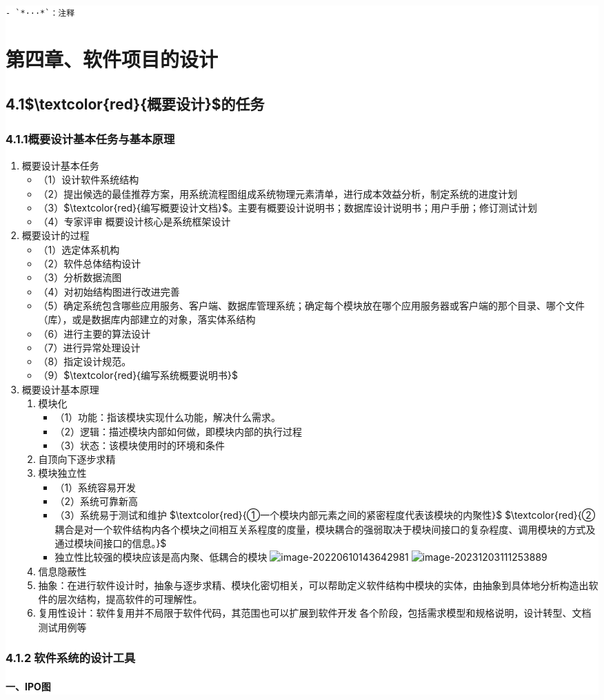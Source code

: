     - `*···*`：注释



# 第四章、软件项目的设计

## 4.1$\textcolor{red}{概要设计}$的任务

### 4.1.1概要设计基本任务与基本原理

1. 概要设计基本任务
    - （1）设计软件系统结构
    - （2）提出候选的最佳推荐方案，用系统流程图组成系统物理元素清单，进行成本效益分析，制定系统的进度计划
    - （3）$\textcolor{red}{编写概要设计文档}$。主要有概要设计说明书；数据库设计说明书；用户手册；修订测试计划
    - （4）专家评审
        概要设计核心是系统框架设计
1. 概要设计的过程
    - （1）选定体系机构
    - （2）软件总体结构设计
    - （3）分析数据流图
    - （4）对初始结构图进行改进完善
    - （5）确定系统包含哪些应用服务、客户端、数据库管理系统；确定每个模块放在哪个应用服务器或客户端的那个目录、哪个文件（库），或是数据库内部建立的对象，落实体系结构
    - （6）进行主要的算法设计 
    - （7）进行异常处理设计 
    - （8）指定设计规范。
    - （9）$\textcolor{red}{编写系统概要说明书}$
1. 概要设计基本原理
    1. 模块化
        - （1）功能：指该模块实现什么功能，解决什么需求。
        - （2）逻辑：描述模块内部如何做，即模块内部的执行过程
        - （3）状态：该模块使用时的环境和条件
    1. 自顶向下逐步求精
    1. 模块独立性
        - （1）系统容易开发
        - （2）系统可靠新高
        - （3）系统易于测试和维护
            $\textcolor{red}{①一个模块内部元素之间的紧密程度代表该模块的内聚性}$
            $\textcolor{red}{②耦合是对一个软件结构内各个模块之间相互关系程度的度量，模块耦合的强弱取决于模块间接口的复杂程度、调用模块的方式及通过模块间接口的信息。}$
        - 独立性比较强的模块应该是高内聚、低耦合的模块
            ![image-20220610143642981](https://rocklis-img.oss-cn-hangzhou.aliyuncs.com/202207011202070.png)
            ![image-20231203111253889](C:\Users\LRX\AppData\Roaming\Typora\typora-user-images\image-20231203111253889.png)
    1. 信息隐蔽性
    1. 抽象：在进行软件设计时，抽象与逐步求精、模块化密切相关，可以帮助定义软件结构中模块的实体，由抽象到具体地分析构造出软件的层次结构，提高软件的可理解性。
    1. 复用性设计：软件复用并不局限于软件代码，其范围也可以扩展到软件开发 各个阶段，包括需求模型和规格说明，设计转型、文档测试用例等



### 4.1.2 软件系统的设计工具

#### 	一、IPO图
